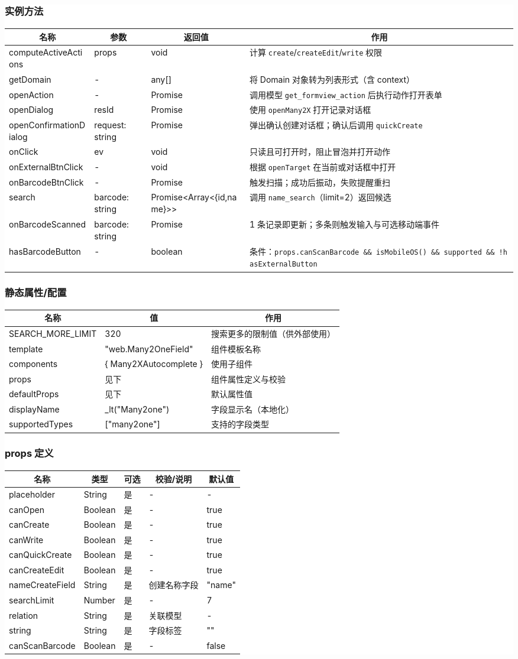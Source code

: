 ### 实例方法

| 名称 | 参数 | 返回值 | 作用 |
|---|---|---|---|
| computeActiveActions | props | void | 计算 `create`/`createEdit`/`write` 权限 |
| getDomain | - | any[] | 将 Domain 对象转为列表形式（含 context） |
| openAction | - | Promise<void> | 调用模型 `get_formview_action` 后执行动作打开表单 |
| openDialog | resId | Promise | 使用 `openMany2X` 打开记录对话框 |
| openConfirmationDialog | request: string | Promise | 弹出确认创建对话框；确认后调用 `quickCreate` |
| onClick | ev | void | 只读且可打开时，阻止冒泡并打开动作 |
| onExternalBtnClick | - | void | 根据 `openTarget` 在当前或对话框中打开 |
| onBarcodeBtnClick | - | Promise<void> | 触发扫描；成功后振动，失败提醒重扫 |
| search | barcode: string | Promise<Array<{id,name}>> | 调用 `name_search`（limit=2）返回候选 |
| onBarcodeScanned | barcode: string | Promise<void> | 1 条记录即更新；多条则触发输入与可选移动端事件 |
| hasBarcodeButton | - | boolean | 条件：`props.canScanBarcode && isMobileOS() && supported && !hasExternalButton` |

### 静态属性/配置

| 名称 | 值 | 作用 |
|---|---|---|
| SEARCH_MORE_LIMIT | 320 | 搜索更多的限制值（供外部使用） |
| template | "web.Many2OneField" | 组件模板名称 |
| components | { Many2XAutocomplete } | 使用子组件 |
| props | 见下 | 组件属性定义与校验 |
| defaultProps | 见下 | 默认属性值 |
| displayName | _lt("Many2one") | 字段显示名（本地化） |
| supportedTypes | ["many2one"] | 支持的字段类型 |

### props 定义

| 名称 | 类型 | 可选 | 校验/说明 | 默认值 |
|---|---|---|---|---|
| placeholder | String | 是 | - | - |
| canOpen | Boolean | 是 | - | true |
| canCreate | Boolean | 是 | - | true |
| canWrite | Boolean | 是 | - | true |
| canQuickCreate | Boolean | 是 | - | true |
| canCreateEdit | Boolean | 是 | - | true |
| nameCreateField | String | 是 | 创建名称字段 | "name" |
| searchLimit | Number | 是 | - | 7 |
| relation | String | 是 | 关联模型 | - |
| string | String | 是 | 字段标签 | "" |
| canScanBarcode | Boolean | 是 | - | false |